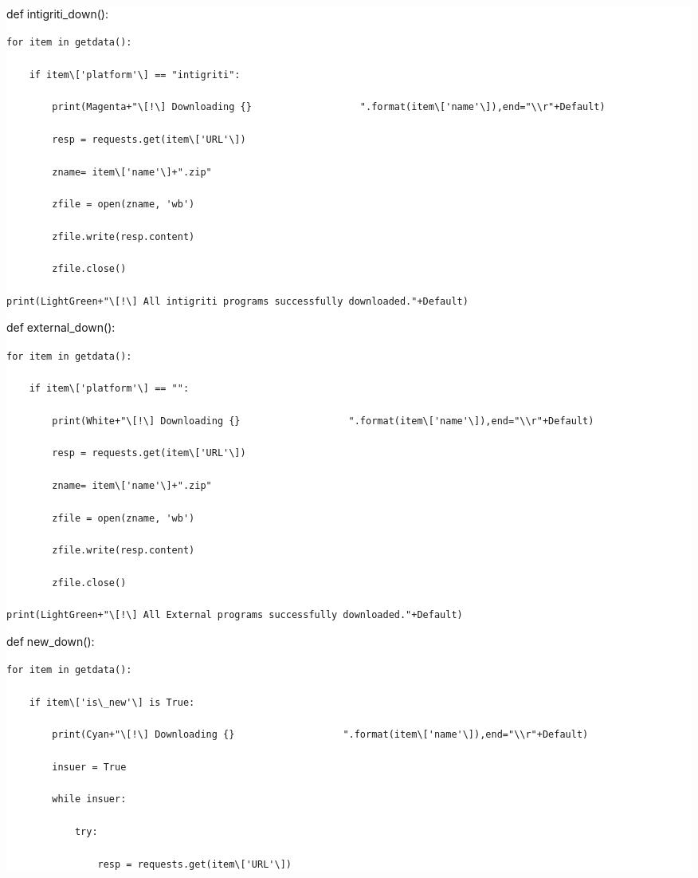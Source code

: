 ```
```

def intigriti_down():

```
for item in getdata():

    if item\['platform'\] == "intigriti":

        print(Magenta+"\[!\] Downloading {}                   ".format(item\['name'\]),end="\\r"+Default)

        resp = requests.get(item\['URL'\])

        zname= item\['name'\]+".zip"

        zfile = open(zname, 'wb')

        zfile.write(resp.content)

        zfile.close()

print(LightGreen+"\[!\] All intigriti programs successfully downloaded."+Default)

```

def external_down():

```
for item in getdata():

    if item\['platform'\] == "":

        print(White+"\[!\] Downloading {}                   ".format(item\['name'\]),end="\\r"+Default)

        resp = requests.get(item\['URL'\])

        zname= item\['name'\]+".zip"

        zfile = open(zname, 'wb')

        zfile.write(resp.content)

        zfile.close()

print(LightGreen+"\[!\] All External programs successfully downloaded."+Default)

```

def new_down():

```
for item in getdata():

    if item\['is\_new'\] is True:

        print(Cyan+"\[!\] Downloading {}                   ".format(item\['name'\]),end="\\r"+Default)

        insuer = True

        while insuer:

            try:

                resp = requests.get(item\['URL'\])
```